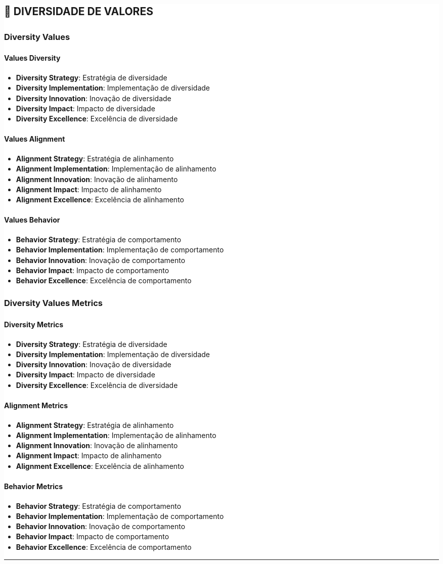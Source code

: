 ## 🎯 DIVERSIDADE DE VALORES

### **Diversity Values**

#### **Values Diversity**
- **Diversity Strategy**: Estratégia de diversidade
- **Diversity Implementation**: Implementação de diversidade
- **Diversity Innovation**: Inovação de diversidade
- **Diversity Impact**: Impacto de diversidade
- **Diversity Excellence**: Excelência de diversidade

#### **Values Alignment**
- **Alignment Strategy**: Estratégia de alinhamento
- **Alignment Implementation**: Implementação de alinhamento
- **Alignment Innovation**: Inovação de alinhamento
- **Alignment Impact**: Impacto de alinhamento
- **Alignment Excellence**: Excelência de alinhamento

#### **Values Behavior**
- **Behavior Strategy**: Estratégia de comportamento
- **Behavior Implementation**: Implementação de comportamento
- **Behavior Innovation**: Inovação de comportamento
- **Behavior Impact**: Impacto de comportamento
- **Behavior Excellence**: Excelência de comportamento

### **Diversity Values Metrics**

#### **Diversity Metrics**
- **Diversity Strategy**: Estratégia de diversidade
- **Diversity Implementation**: Implementação de diversidade
- **Diversity Innovation**: Inovação de diversidade
- **Diversity Impact**: Impacto de diversidade
- **Diversity Excellence**: Excelência de diversidade

#### **Alignment Metrics**
- **Alignment Strategy**: Estratégia de alinhamento
- **Alignment Implementation**: Implementação de alinhamento
- **Alignment Innovation**: Inovação de alinhamento
- **Alignment Impact**: Impacto de alinhamento
- **Alignment Excellence**: Excelência de alinhamento

#### **Behavior Metrics**
- **Behavior Strategy**: Estratégia de comportamento
- **Behavior Implementation**: Implementação de comportamento
- **Behavior Innovation**: Inovação de comportamento
- **Behavior Impact**: Impacto de comportamento
- **Behavior Excellence**: Excelência de comportamento

---
